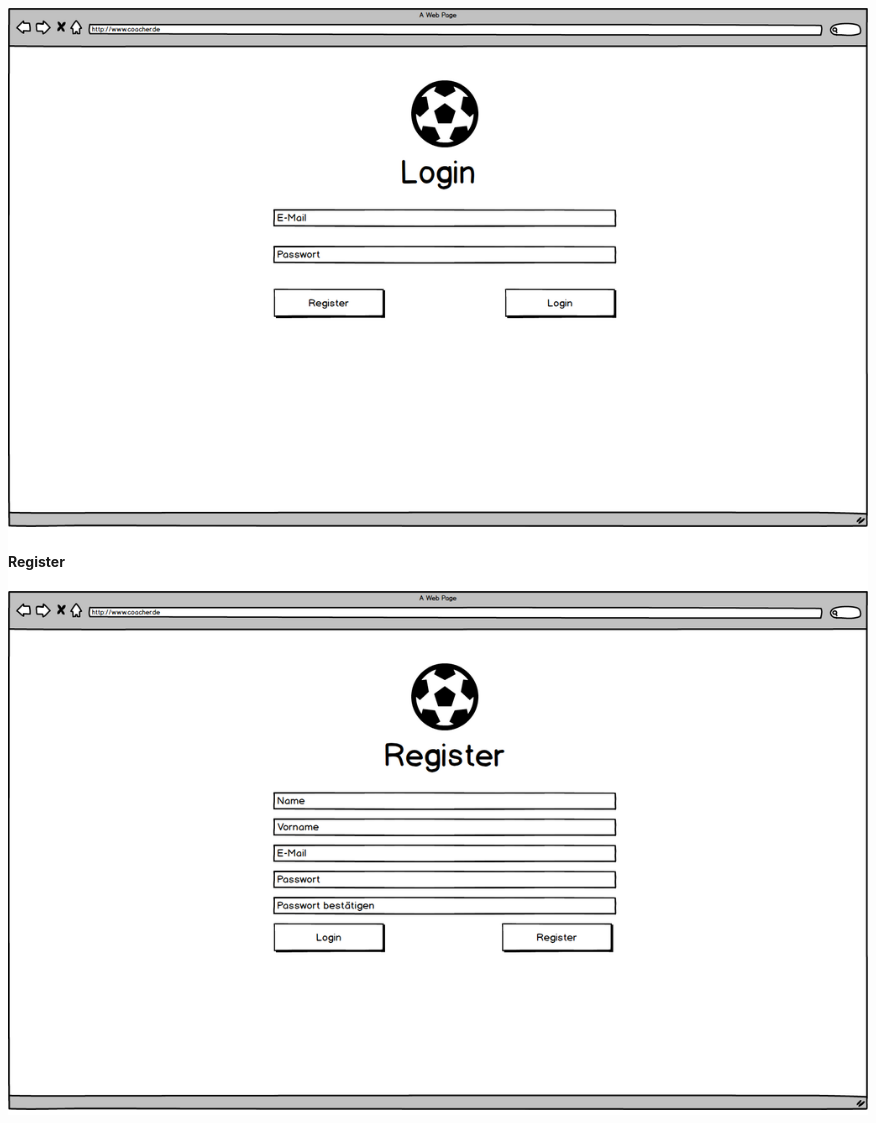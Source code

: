 ![Login](./../Diagramme/Mockups/Login.png)

#### Register

![Login](./../Diagramme/Mockups/Register.png)
